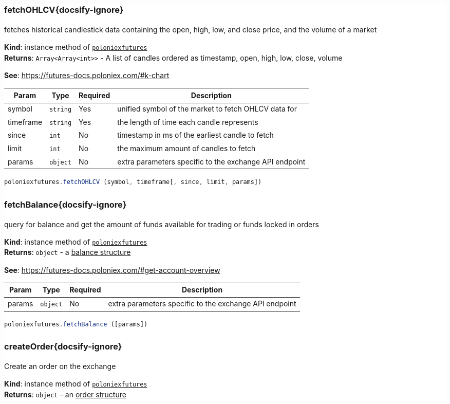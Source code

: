 
<a name="fetchOHLCV" id="fetchohlcv"></a>

### fetchOHLCV{docsify-ignore}
fetches historical candlestick data containing the open, high, low, and close price, and the volume of a market

**Kind**: instance method of [<code>poloniexfutures</code>](#poloniexfutures)  
**Returns**: <code>Array&lt;Array&lt;int&gt;&gt;</code> - A list of candles ordered as timestamp, open, high, low, close, volume

**See**: https://futures-docs.poloniex.com/#k-chart  

| Param | Type | Required | Description |
| --- | --- | --- | --- |
| symbol | <code>string</code> | Yes | unified symbol of the market to fetch OHLCV data for |
| timeframe | <code>string</code> | Yes | the length of time each candle represents |
| since | <code>int</code> | No | timestamp in ms of the earliest candle to fetch |
| limit | <code>int</code> | No | the maximum amount of candles to fetch |
| params | <code>object</code> | No | extra parameters specific to the exchange API endpoint |


```javascript
poloniexfutures.fetchOHLCV (symbol, timeframe[, since, limit, params])
```


<a name="fetchBalance" id="fetchbalance"></a>

### fetchBalance{docsify-ignore}
query for balance and get the amount of funds available for trading or funds locked in orders

**Kind**: instance method of [<code>poloniexfutures</code>](#poloniexfutures)  
**Returns**: <code>object</code> - a [balance structure](https://docs.ccxt.com/#/?id=balance-structure)

**See**: https://futures-docs.poloniex.com/#get-account-overview  

| Param | Type | Required | Description |
| --- | --- | --- | --- |
| params | <code>object</code> | No | extra parameters specific to the exchange API endpoint |


```javascript
poloniexfutures.fetchBalance ([params])
```


<a name="createOrder" id="createorder"></a>

### createOrder{docsify-ignore}
Create an order on the exchange

**Kind**: instance method of [<code>poloniexfutures</code>](#poloniexfutures)  
**Returns**: <code>object</code> - an [order structure](https://docs.ccxt.com/#/?id=order-structure)
